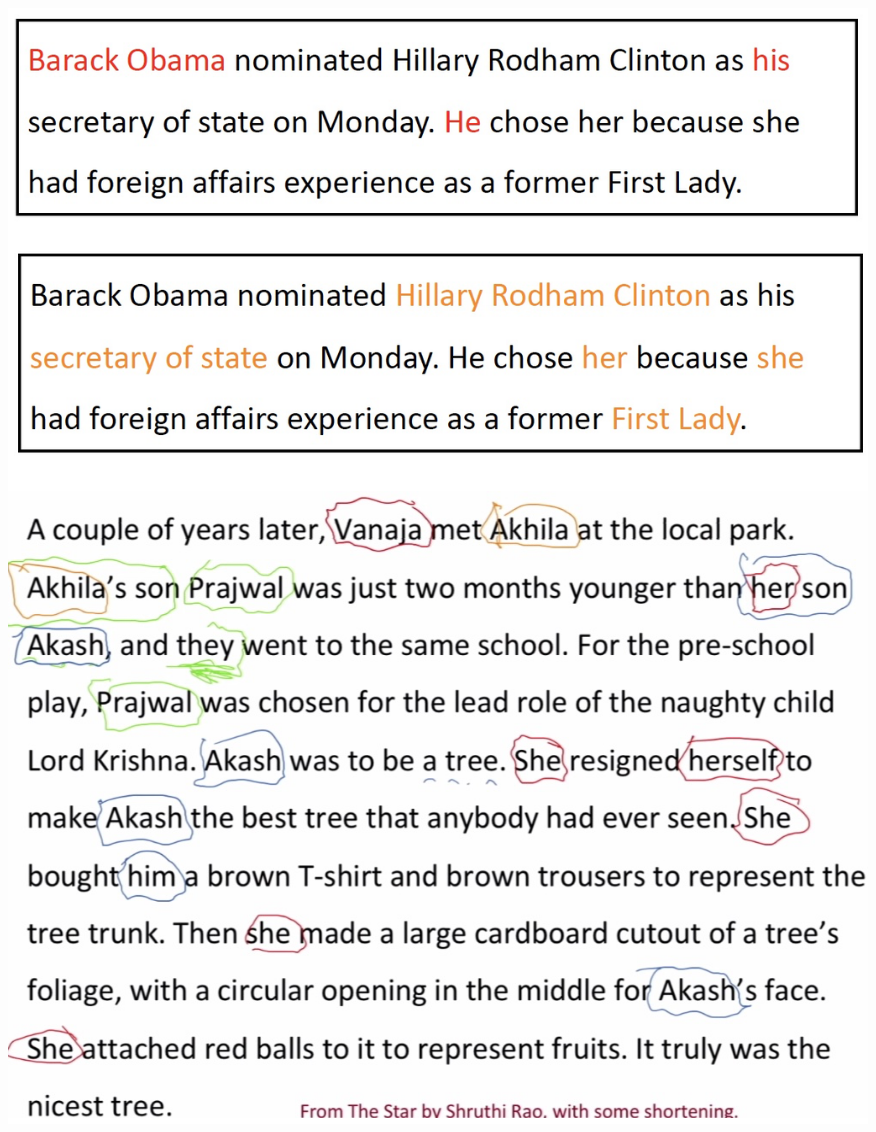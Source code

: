 ![image-20190721143737610](imgs/image-20190721143737610.png)

![image-20190721143756354](imgs/image-20190721143756354.png)

![image-20190721144347501](imgs/image-20190721144347501.png)
